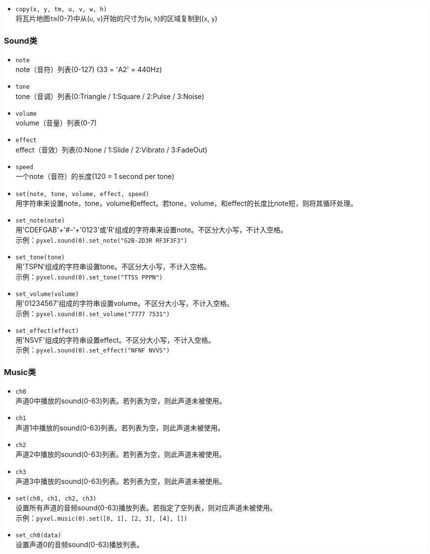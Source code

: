 - `copy(x, y, tm, u, v, w, h)`<br>
将瓦片地图`tm`(0-7)中从(`u`, `v`)开始的尺寸为(`w`, `h`)的区域复制到(`x`, `y`)

### Sound类

- `note`<br>
note（音符）列表(0-127) (33 = 'A2' = 440Hz)

- `tone`<br>
tone（音调）列表(0:Triangle / 1:Square / 2:Pulse / 3:Noise)

- `volume`<br>
volume（音量）列表(0-7)

- `effect`<br>
effect（音效）列表(0:None / 1:Slide / 2:Vibrato / 3:FadeOut)

- `speed`<br>
一个note（音符）的长度(120 = 1 second per tone)

- `set(note, tone, volume, effect, speed)`<br>
用字符串来设置note，tone，volume和effect。若tone，volume，和effect的长度比note短，则将其循环处理。

- `set_note(note)`<br>
用'CDEFGAB'+'#-'+'0123'或'R'组成的字符串来设置note。不区分大小写，不计入空格。<br>
示例：`pyxel.sound(0).set_note("G2B-2D3R RF3F3F3")`

- `set_tone(tone)`<br>
用'TSPN'组成的字符串设置tone。不区分大小写，不计入空格。<br>
示例：`pyxel.sound(0).set_tone("TTSS PPPN")`

- `set_volume(volume)`<br>
用'01234567'组成的字符串设置volume。不区分大小写，不计入空格。<br>
示例：`pyxel.sound(0).set_volume("7777 7531")`

- `set_effect(effect)`<br>
用'NSVF'组成的字符串设置effect。不区分大小写，不计入空格。<br>
示例：`pyxel.sound(0).set_effect("NFNF NVVS")`

### Music类

- `ch0`<br>
声道0中播放的sound(0-63)列表。若列表为空，则此声道未被使用。

- `ch1`<br>
声道1中播放的sound(0-63)列表。若列表为空，则此声道未被使用。

- `ch2`<br>
声道2中播放的sound(0-63)列表。若列表为空，则此声道未被使用。

- `ch3`<br>
声道3中播放的sound(0-63)列表。若列表为空，则此声道未被使用。

- `set(ch0, ch1, ch2, ch3)`<br>
设置所有声道的音频sound(0-63)播放列表。若指定了空列表，则对应声道未被使用。<br>
示例：`pyxel.music(0).set([0, 1], [2, 3], [4], [])`

- `set_ch0(data)`<br>
设置声道0的音频sound(0-63)播放列表。
